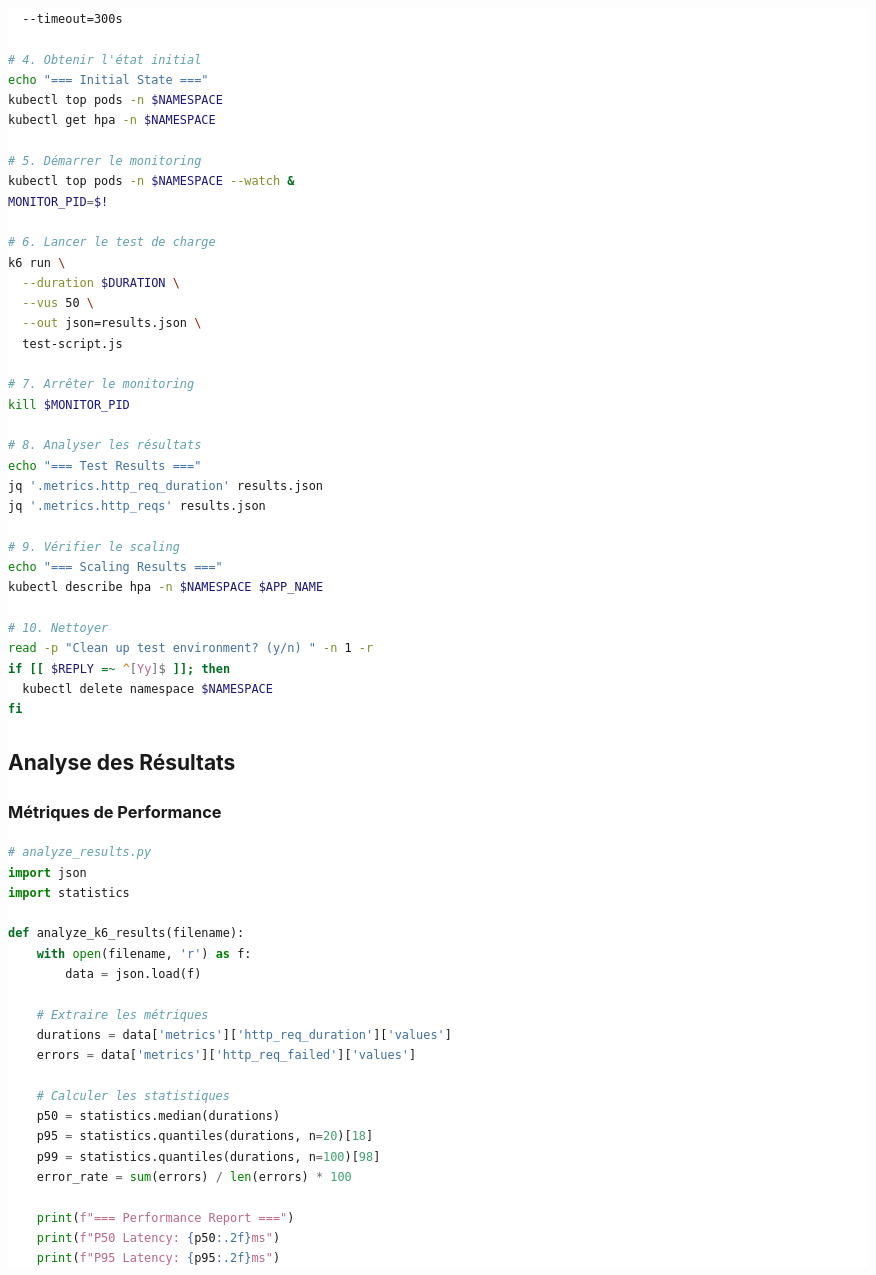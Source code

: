 ```bash
  --timeout=300s

# 4. Obtenir l'état initial
echo "=== Initial State ==="
kubectl top pods -n $NAMESPACE
kubectl get hpa -n $NAMESPACE

# 5. Démarrer le monitoring
kubectl top pods -n $NAMESPACE --watch &
MONITOR_PID=$!

# 6. Lancer le test de charge
k6 run \
  --duration $DURATION \
  --vus 50 \
  --out json=results.json \
  test-script.js

# 7. Arrêter le monitoring
kill $MONITOR_PID

# 8. Analyser les résultats
echo "=== Test Results ==="
jq '.metrics.http_req_duration' results.json
jq '.metrics.http_reqs' results.json

# 9. Vérifier le scaling
echo "=== Scaling Results ==="
kubectl describe hpa -n $NAMESPACE $APP_NAME

# 10. Nettoyer
read -p "Clean up test environment? (y/n) " -n 1 -r
if [[ $REPLY =~ ^[Yy]$ ]]; then
  kubectl delete namespace $NAMESPACE
fi
```

## Analyse des Résultats

### Métriques de Performance

```python
# analyze_results.py
import json
import statistics

def analyze_k6_results(filename):
    with open(filename, 'r') as f:
        data = json.load(f)

    # Extraire les métriques
    durations = data['metrics']['http_req_duration']['values']
    errors = data['metrics']['http_req_failed']['values']

    # Calculer les statistiques
    p50 = statistics.median(durations)
    p95 = statistics.quantiles(durations, n=20)[18]
    p99 = statistics.quantiles(durations, n=100)[98]
    error_rate = sum(errors) / len(errors) * 100

    print(f"=== Performance Report ===")
    print(f"P50 Latency: {p50:.2f}ms")
    print(f"P95 Latency: {p95:.2f}ms")
```